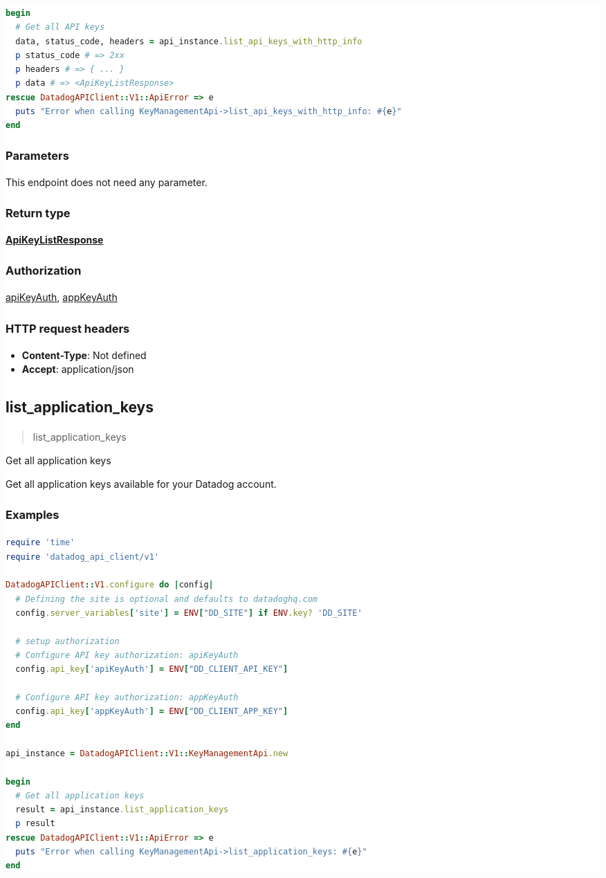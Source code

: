 ```ruby
begin
  # Get all API keys
  data, status_code, headers = api_instance.list_api_keys_with_http_info
  p status_code # => 2xx
  p headers # => { ... }
  p data # => <ApiKeyListResponse>
rescue DatadogAPIClient::V1::ApiError => e
  puts "Error when calling KeyManagementApi->list_api_keys_with_http_info: #{e}"
end
```

### Parameters

This endpoint does not need any parameter.

### Return type

[**ApiKeyListResponse**](ApiKeyListResponse.md)

### Authorization

[apiKeyAuth](README.md#apiKeyAuth), [appKeyAuth](README.md#appKeyAuth)

### HTTP request headers

- **Content-Type**: Not defined
- **Accept**: application/json


## list_application_keys

> <ApplicationKeyListResponse> list_application_keys

Get all application keys

Get all application keys available for your Datadog account.

### Examples

```ruby
require 'time'
require 'datadog_api_client/v1'

DatadogAPIClient::V1.configure do |config|
  # Defining the site is optional and defaults to datadoghq.com
  config.server_variables['site'] = ENV["DD_SITE"] if ENV.key? 'DD_SITE'

  # setup authorization
  # Configure API key authorization: apiKeyAuth
  config.api_key['apiKeyAuth'] = ENV["DD_CLIENT_API_KEY"]

  # Configure API key authorization: appKeyAuth
  config.api_key['appKeyAuth'] = ENV["DD_CLIENT_APP_KEY"]
end

api_instance = DatadogAPIClient::V1::KeyManagementApi.new

begin
  # Get all application keys
  result = api_instance.list_application_keys
  p result
rescue DatadogAPIClient::V1::ApiError => e
  puts "Error when calling KeyManagementApi->list_application_keys: #{e}"
end
```
